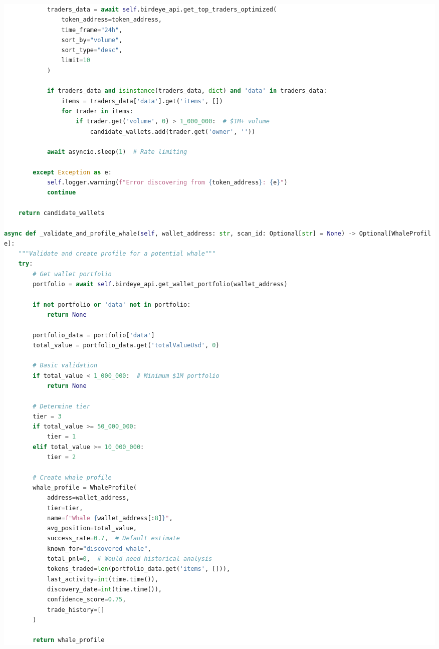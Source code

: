 ```python
            traders_data = await self.birdeye_api.get_top_traders_optimized(
                token_address=token_address,
                time_frame="24h",
                sort_by="volume",
                sort_type="desc",
                limit=10
            )
            
            if traders_data and isinstance(traders_data, dict) and 'data' in traders_data:
                items = traders_data['data'].get('items', [])
                for trader in items:
                    if trader.get('volume', 0) > 1_000_000:  # $1M+ volume
                        candidate_wallets.add(trader.get('owner', ''))
                        
            await asyncio.sleep(1)  # Rate limiting
            
        except Exception as e:
            self.logger.warning(f"Error discovering from {token_address}: {e}")
            continue
    
    return candidate_wallets

async def _validate_and_profile_whale(self, wallet_address: str, scan_id: Optional[str] = None) -> Optional[WhaleProfile]:
    """Validate and create profile for a potential whale"""
    try:
        # Get wallet portfolio
        portfolio = await self.birdeye_api.get_wallet_portfolio(wallet_address)
        
        if not portfolio or 'data' not in portfolio:
            return None
            
        portfolio_data = portfolio['data']
        total_value = portfolio_data.get('totalValueUsd', 0)
        
        # Basic validation
        if total_value < 1_000_000:  # Minimum $1M portfolio
            return None
        
        # Determine tier
        tier = 3
        if total_value >= 50_000_000:
            tier = 1
        elif total_value >= 10_000_000:
            tier = 2
        
        # Create whale profile
        whale_profile = WhaleProfile(
            address=wallet_address,
            tier=tier,
            name=f"Whale {wallet_address[:8]}",
            avg_position=total_value,
            success_rate=0.7,  # Default estimate
            known_for="discovered_whale",
            total_pnl=0,  # Would need historical analysis
            tokens_traded=len(portfolio_data.get('items', [])),
            last_activity=int(time.time()),
            discovery_date=int(time.time()),
            confidence_score=0.75,
            trade_history=[]
        )
        
        return whale_profile
```